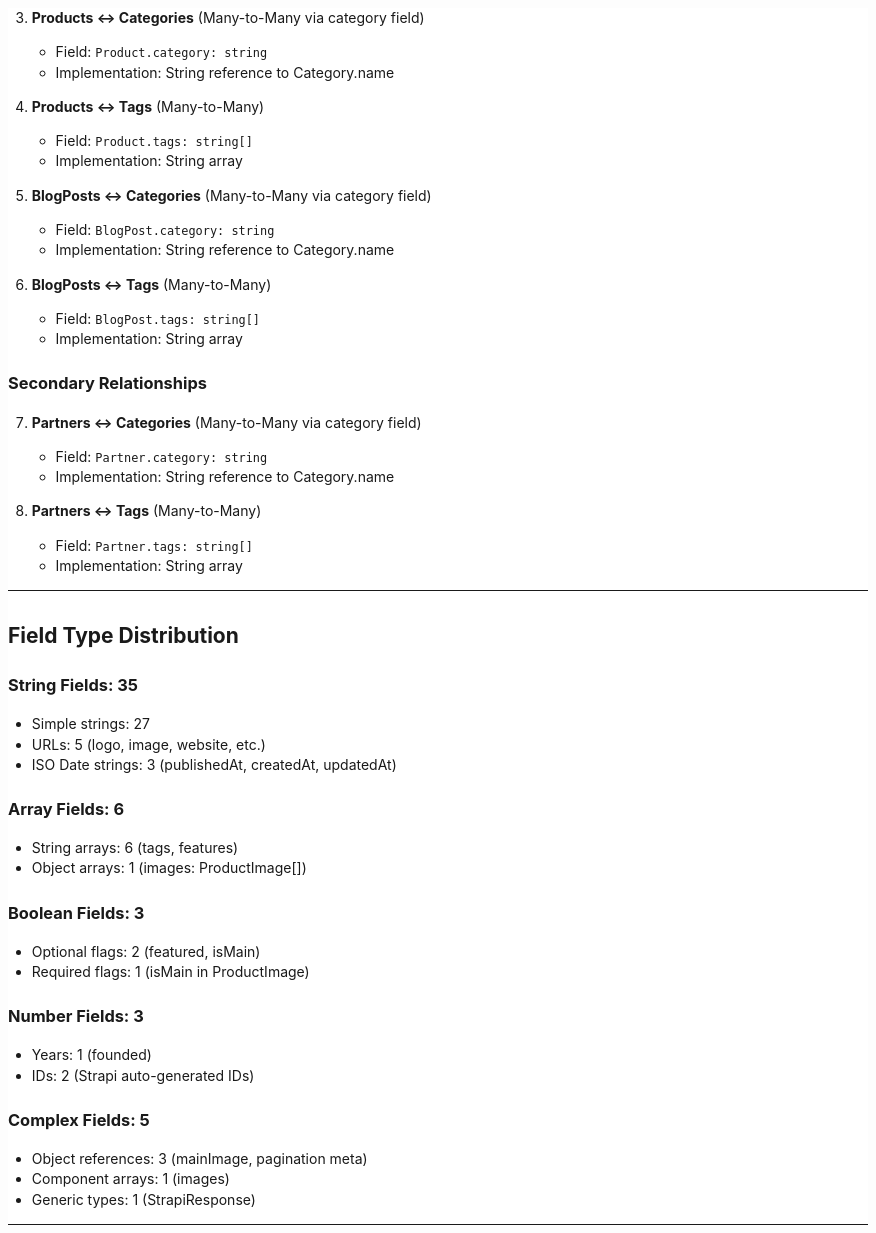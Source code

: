 3. **Products ↔ Categories** (Many-to-Many via category field)
   - Field: `Product.category: string`
   - Implementation: String reference to Category.name

4. **Products ↔ Tags** (Many-to-Many)
   - Field: `Product.tags: string[]`
   - Implementation: String array

5. **BlogPosts ↔ Categories** (Many-to-Many via category field)
   - Field: `BlogPost.category: string`
   - Implementation: String reference to Category.name

6. **BlogPosts ↔ Tags** (Many-to-Many)
   - Field: `BlogPost.tags: string[]`
   - Implementation: String array

### Secondary Relationships
7. **Partners ↔ Categories** (Many-to-Many via category field)
   - Field: `Partner.category: string`
   - Implementation: String reference to Category.name

8. **Partners ↔ Tags** (Many-to-Many)
   - Field: `Partner.tags: string[]`
   - Implementation: String array

---

## Field Type Distribution

### String Fields: 35
- Simple strings: 27
- URLs: 5 (logo, image, website, etc.)
- ISO Date strings: 3 (publishedAt, createdAt, updatedAt)

### Array Fields: 6
- String arrays: 6 (tags, features)
- Object arrays: 1 (images: ProductImage[])

### Boolean Fields: 3
- Optional flags: 2 (featured, isMain)
- Required flags: 1 (isMain in ProductImage)

### Number Fields: 3
- Years: 1 (founded)
- IDs: 2 (Strapi auto-generated IDs)

### Complex Fields: 5
- Object references: 3 (mainImage, pagination meta)
- Component arrays: 1 (images)
- Generic types: 1 (StrapiResponse<T>)

---